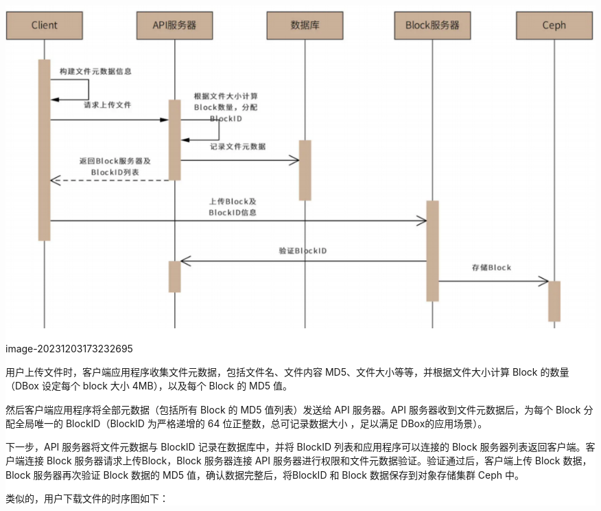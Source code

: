 ![1720597652936-85136e69-2fb9-4fdf-a32b-96455e12339e.png](./assets/1720597652936-85136e69-2fb9-4fdf-a32b-96455e12339e.png)

image-20231203173232695

用户上传文件时，客户端应用程序收集文件元数据，包括文件名、文件内容 MD5、文件大小等等，并根据文件大小计算 Block 的数量（DBox 设定每个 block 大小 4MB），以及每个 Block 的 MD5 值。

然后客户端应用程序将全部元数据（包括所有 Block 的 MD5 值列表）发送给 API 服务器。API 服务器收到文件元数据后，为每个 Block 分配全局唯一的 BlockID（BlockID 为严格递增的 64 位正整数，总可记录数据大小 ，足以满足 DBox的应用场景）。

下一步，API 服务器将文件元数据与 BlockID 记录在数据库中，并将 BlockID 列表和应用程序可以连接的 Block 服务器列表返回客户端。客户端连接 Block 服务器请求上传Block，Block 服务器连接 API 服务器进行权限和文件元数据验证。验证通过后，客户端上传 Block 数据，Block 服务器再次验证 Block 数据的 MD5 值，确认数据完整后，将BlockID 和 Block 数据保存到对象存储集群 Ceph 中。

类似的，用户下载文件的时序图如下：
